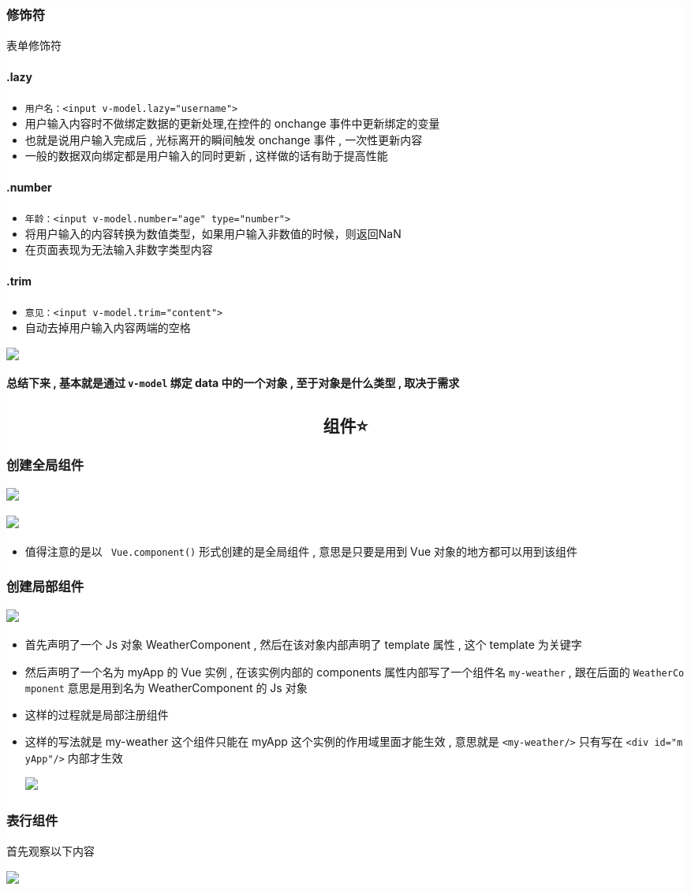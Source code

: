 ### 修饰符
表单修饰符

#### .lazy
- `用户名：<input v-model.lazy="username">`
- 用户输入内容时不做绑定数据的更新处理,在控件的 onchange 事件中更新绑定的变量 
- 也就是说用户输入完成后 , 光标离开的瞬间触发 onchange 事件 , 一次性更新内容
- 一般的数据双向绑定都是用户输入的同时更新 , 这样做的话有助于提高性能

#### .number
- `年龄：<input v-model.number="age" type="number">`
- 将用户输入的内容转换为数值类型，如果用户输入非数值的时候，则返回NaN
- 在页面表现为无法输入非数字类型内容

#### .trim
- `意见：<input v-model.trim="content">`
- 自动去掉用户输入内容两端的空格

![](/images/Vue/21.png)

**总结下来 , 基本就是通过 `v-model` 绑定 data 中的一个对象 , 至于对象是什么类型 , 取决于需求**

## <center> 组件⭐ </center>

### 创建全局组件
![](/images/Vue/22.png)

![](/images/Vue/22-1.png)

- 值得注意的是以 ` Vue.component()` 形式创建的是全局组件 , 意思是只要是用到 Vue 对象的地方都可以用到该组件

### 创建局部组件
![](/images/Vue/23.png)

- 首先声明了一个 Js 对象 WeatherComponent , 然后在该对象内部声明了 template 属性 , 这个 template 为关键字

- 然后声明了一个名为 myApp 的 Vue 实例 , 在该实例内部的 components 属性内部写了一个组件名 `my-weather` , 跟在后面的 `WeatherComponent` 意思是用到名为 WeatherComponent 的 Js 对象

- 这样的过程就是局部注册组件

- 这样的写法就是 my-weather 这个组件只能在 myApp 这个实例的作用域里面才能生效 , 意思就是 `<my-weather/>` 只有写在 `<div id="myApp"/>` 内部才生效

    ![](/images/Vue/23-1.png)
    
### 表行组件
首先观察以下内容

![](/images/Vue/24.png)
